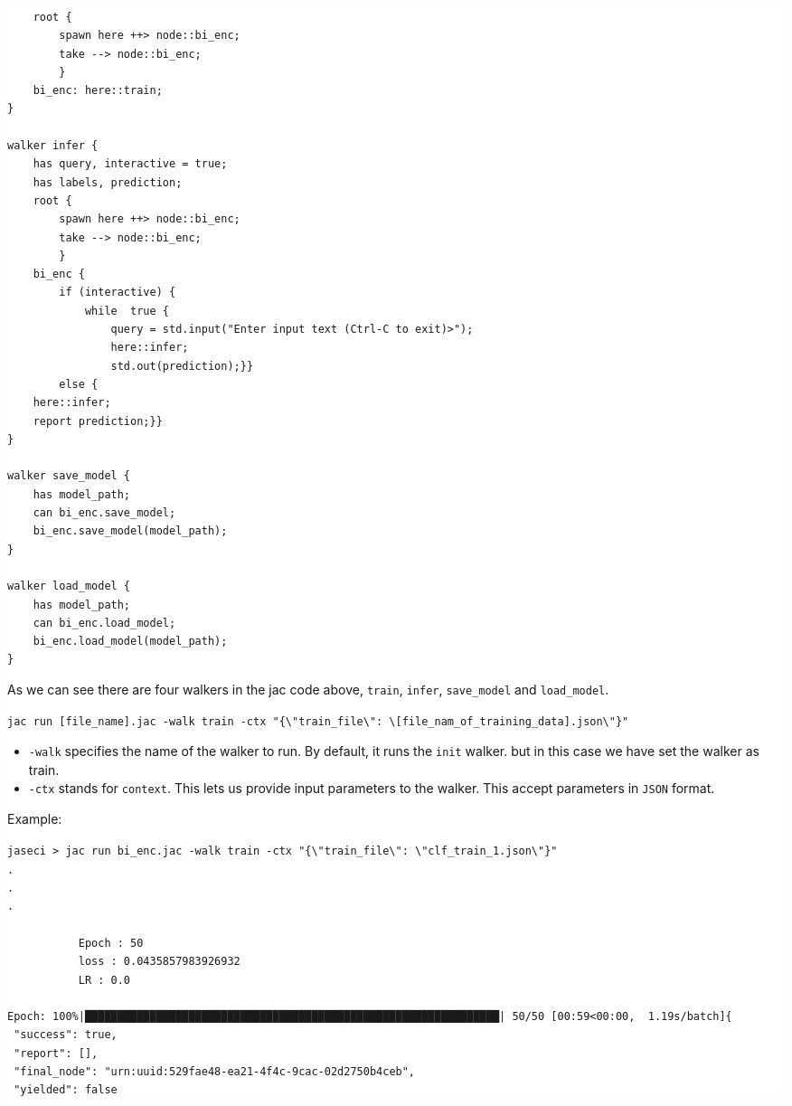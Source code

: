 ```jac
	root {
		spawn here ++> node::bi_enc;
		take --> node::bi_enc;
		}
	bi_enc: here::train;
}

walker infer {
	has query, interactive = true;
	has labels, prediction;
	root {
		spawn here ++> node::bi_enc;
		take --> node::bi_enc;
		}
	bi_enc {
		if (interactive) {
			while  true {
				query = std.input("Enter input text (Ctrl-C to exit)>");
				here::infer;
				std.out(prediction);}}
		else {
	here::infer;
	report prediction;}}
}

walker save_model {
	has model_path;
	can bi_enc.save_model;
	bi_enc.save_model(model_path);
}

walker load_model {
	has model_path;
	can bi_enc.load_model;
	bi_enc.load_model(model_path);
}
````
As we can see there are four walkers in the jac code above, `train`, `infer`, `save_model` and `load_model`.

`jac run [file_name].jac -walk train -ctx "{\"train_file\": \[file_nam_of_training_data].json\"}"`

 -   `-walk`  specifies the name of the walker to run. By default, it runs the  `init`  walker. but in this case we have set the walker as train.
 - `-ctx`  stands for  `context`. This lets us provide input parameters to the walker. This accept parameters in `JSON` format.

 Example:

 ```
 jaseci > jac run bi_enc.jac -walk train -ctx "{\"train_file\": \"clf_train_1.json\"}"
 .
 .
 .

            Epoch : 50
            loss : 0.0435857983926932
            LR : 0.0

Epoch: 100%|████████████████████████████████████████████████████████████████| 50/50 [00:59<00:00,  1.19s/batch]{
  "success": true,
  "report": [],
  "final_node": "urn:uuid:529fae48-ea21-4f4c-9cac-02d2750b4ceb",
  "yielded": false
 ```